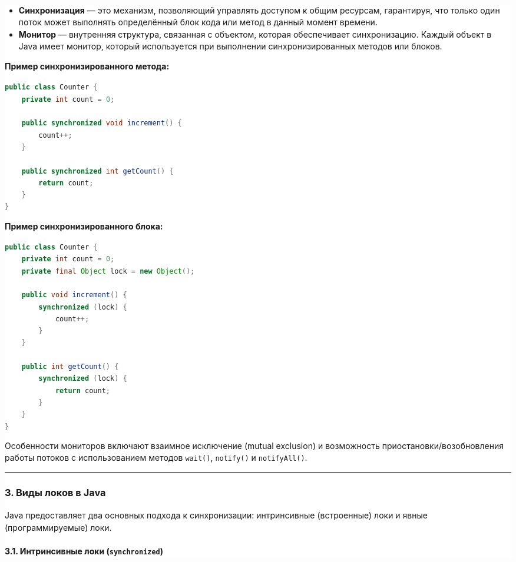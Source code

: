 - **Синхронизация** — это механизм, позволяющий управлять доступом к общим ресурсам, гарантируя, что только один поток может выполнять определённый блок кода или метод в данный момент времени.
- **Монитор** — внутренняя структура, связанная с объектом, которая обеспечивает синхронизацию. Каждый объект в Java имеет монитор, который используется при выполнении синхронизированных методов или блоков.

**Пример синхронизированного метода:**

```java
public class Counter {
    private int count = 0;

    public synchronized void increment() {
        count++;
    }

    public synchronized int getCount() {
        return count;
    }
}
```

**Пример синхронизированного блока:**

```java
public class Counter {
    private int count = 0;
    private final Object lock = new Object();

    public void increment() {
        synchronized (lock) {
            count++;
        }
    }

    public int getCount() {
        synchronized (lock) {
            return count;
        }
    }
}
```

Особенности мониторов включают взаимное исключение (mutual exclusion) и возможность приостановки/возобновления работы потоков с использованием методов `wait()`, `notify()` и `notifyAll()`.

---

### 3. Виды локов в Java

Java предоставляет два основных подхода к синхронизации: интринсивные (встроенные) локи и явные (программируемые) локи.

#### 3.1. Интринсивные локи (`synchronized`)
